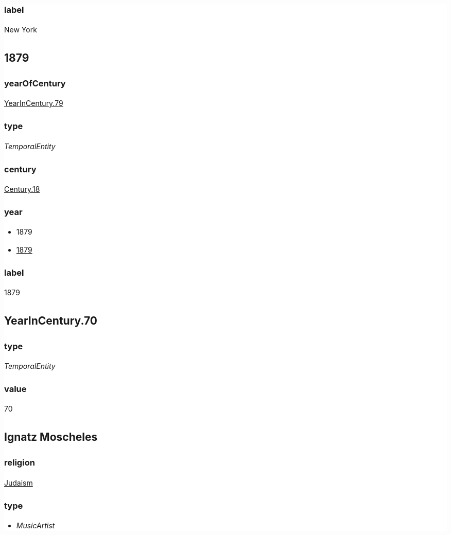 ### label


New York

## 1879

### yearOfCentury


[YearInCentury.79](#YearInCentury.79)

### type


*TemporalEntity*

### century


[Century.18](#Century.18)

### year

 - 1879

 - [1879](#1879)

### label


1879

## YearInCentury.70

### type


*TemporalEntity*

### value


70

## Ignatz Moscheles

### religion


[Judaism](#Judaism)

### type

 - *MusicArtist*
